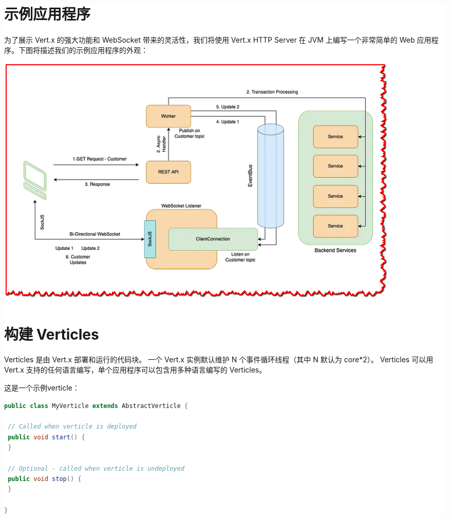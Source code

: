 # 示例应用程序

为了展示 Vert.x 的强大功能和 WebSocket 带来的灵活性，我们将使用 Vert.x HTTP Server 在 JVM 上编写一个非常简单的 Web 应用程序。下图将描述我们的示例应用程序的外观：

![](README.assets/image-20230223114626803.png)

# 构建 Verticles

Verticles 是由 Vert.x 部署和运行的代码块。 一个 Vert.x 实例默认维护 N 个事件循环线程（其中 N 默认为 core*2）。 Verticles 可以用 Vert.x 支持的任何语言编写，单个应用程序可以包含用多种语言编写的 Verticles。

这是一个示例verticle：

```java
public class MyVerticle extends AbstractVerticle {

 // Called when verticle is deployed
 public void start() {
 }

 // Optional - called when verticle is undeployed
 public void stop() {
 }

}
```
